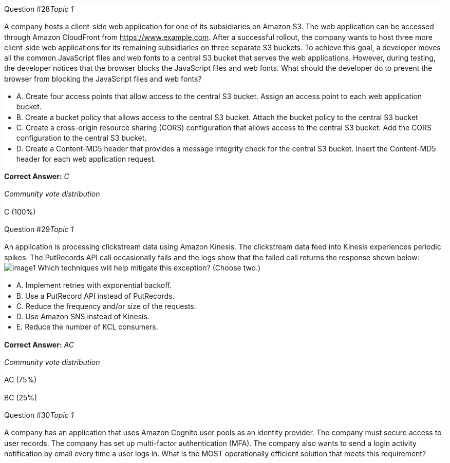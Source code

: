 

Question #28*Topic 1*

A company hosts a client-side web application for one of its subsidiaries on Amazon S3. The web application can be accessed through Amazon CloudFront from https://www.example.com. After a successful rollout, the company wants to host three more client-side web applications for its remaining subsidiaries on three separate S3 buckets.
To achieve this goal, a developer moves all the common JavaScript files and web fonts to a central S3 bucket that serves the web applications. However, during testing, the developer notices that the browser blocks the JavaScript files and web fonts.
What should the developer do to prevent the browser from blocking the JavaScript files and web fonts?

- A. Create four access points that allow access to the central S3 bucket. Assign an access point to each web application bucket.
- B. Create a bucket policy that allows access to the central S3 bucket. Attach the bucket policy to the central S3 bucket
- C. Create a cross-origin resource sharing (CORS) configuration that allows access to the central S3 bucket. Add the CORS configuration to the central S3 bucket.
- D. Create a Content-MD5 header that provides a message integrity check for the central S3 bucket. Insert the Content-MD5 header for each web application request.

**Correct Answer:** *C*

*Community vote distribution*

C (100%)



Question #29*Topic 1*

An application is processing clickstream data using Amazon Kinesis. The clickstream data feed into Kinesis experiences periodic spikes. The PutRecords API call occasionally fails and the logs show that the failed call returns the response shown below:
![image1](https://img.examtopics.com/aws-certified-developer-associate-dva-c02/image1.png)
Which techniques will help mitigate this exception? (Choose two.)

- A. Implement retries with exponential backoff.
- B. Use a PutRecord API instead of PutRecords.
- C. Reduce the frequency and/or size of the requests.
- D. Use Amazon SNS instead of Kinesis.
- E. Reduce the number of KCL consumers.

**Correct Answer:** *AC*

*Community vote distribution*

AC (75%)

BC (25%)



Question #30*Topic 1*

A company has an application that uses Amazon Cognito user pools as an identity provider. The company must secure access to user records. The company has set up multi-factor authentication (MFA). The company also wants to send a login activity notification by email every time a user logs in.
What is the MOST operationally efficient solution that meets this requirement?
